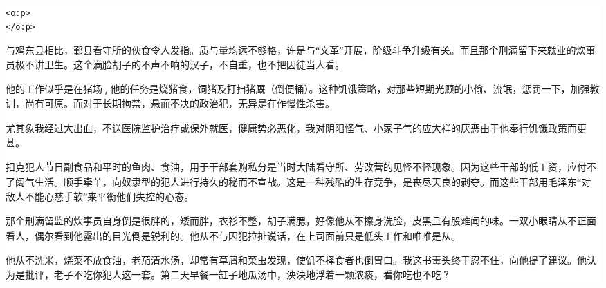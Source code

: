     <o:p>
    </o:p>
   </b>
  </font>
 </p>
 <p class="MsoNormal">
  <o:p>
  </o:p>
 </p>
 <p class="MsoNormal">
  <span lang="ZH-CN" style='font-family:宋体;mso-ascii-font-family:
"Times New Roman"'>
   与鸡东县相比，鄞县看守所的伙食令人发指。质与量均远不够格，许是与“文革”开展，阶级斗争升级有关。而且那个刑满留下来就业的炊事员极不讲卫生。这个满脸胡子的不声不响的汉子，不自重，也不把囚徒当人看。
  </span>
  <o:p>
  </o:p>
 </p>
 <p class="MsoNormal">
  <span lang="ZH-CN" style='font-family:宋体;mso-ascii-font-family:
"Times New Roman"'>
   他的工作似乎是在猪场
  </span>
  ,
  <span lang="ZH-CN" style='font-family:宋体;
mso-ascii-font-family:"Times New Roman"'>
   他的任务是烧猪食，饲猪及打扫猪厩（倒便桶）。这种饥饿策略，对那些短期光顾的小偷、流氓，惩罚一下，加强教训，尚有可原。而对于长期拘禁，悬而不决的政治犯，无异是在作慢性杀害。
  </span>
  <o:p>
  </o:p>
 </p>
 <p class="MsoNormal">
  <span lang="ZH-CN" style='font-family:宋体;mso-ascii-font-family:
"Times New Roman"'>
   尤其象我经过大出血，不送医院监护治疗或保外就医，健康势必恶化，我对阴阳怪气、小家子气的应大祥的厌恶由于他奉行饥饿政策而更甚。
  </span>
  <o:p>
  </o:p>
 </p>
 <p class="MsoNormal">
  <span lang="ZH-CN" style='font-family:宋体;mso-ascii-font-family:
"Times New Roman"'>
   扣克犯人节日副食品和平时的鱼肉、食油，用于干部套购私分是当时大陆看守所、劳改营的见怪不怪现象。因为这些干部的低工资，应付不了阔气生活。顺手牵羊，向奴隶型的犯人进行持久的秘而不宣战。这是一种残酷的生存竞争，是丧尽天良的剥夺。而这些干部用毛泽东“对敌人不能心慈手软”来平衡他们失控的心态。
  </span>
  <o:p>
  </o:p>
 </p>
 <p class="MsoNormal">
  <span lang="ZH-CN" style='font-family:宋体;mso-ascii-font-family:
"Times New Roman"'>
   那个刑满留监的炊事员自身倒是很胖的，矮而胖，衣衫不整，胡子满腮，好像他从不擦身洗脸，皮黑且有股难闻的味。一双小眼睛从不正面看人，偶尔看到他露出的目光倒是锐利的。他从不与囚犯拉扯说话，在上司面前只是低头工作和唯唯是从。
  </span>
  <o:p>
  </o:p>
 </p>
 <p class="MsoNormal">
  <span lang="ZH-CN" style='font-family:宋体;mso-ascii-font-family:
"Times New Roman"'>
   他从不洗米，烧菜不放食油，老茄清水汤，却常有草屑和菜虫发现，使饥不择食者也倒胃口。我这书毒头终于忍不住，向他提了建议。他认为是批评，老子不吃你犯人这一套。第二天早餐一缸子地瓜汤中，泱泱地浮着一颗浓痰，看你吃也不吃
  </span>
  ?
  <o:p>